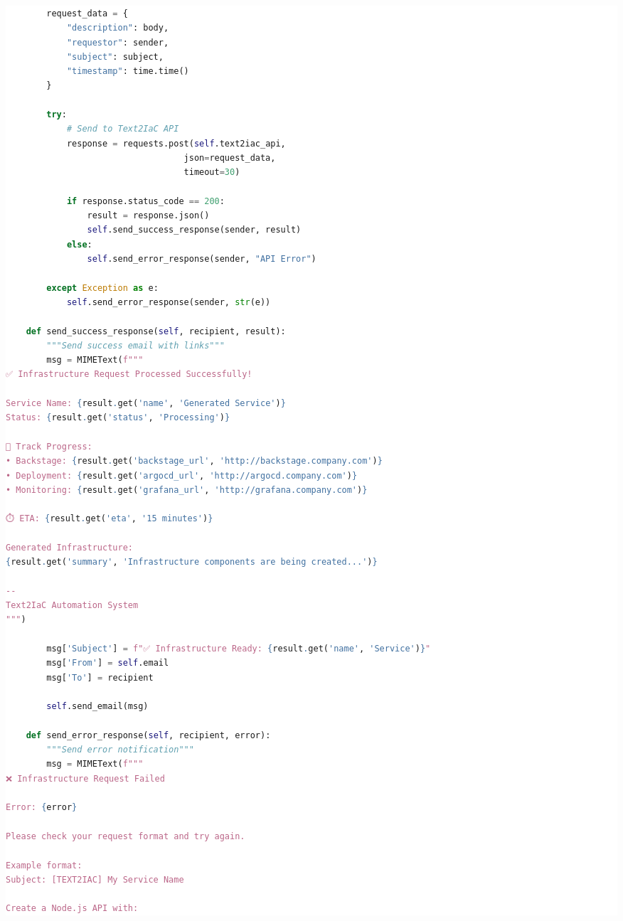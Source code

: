 ```python
        request_data = {
            "description": body,
            "requestor": sender,
            "subject": subject,
            "timestamp": time.time()
        }
        
        try:
            # Send to Text2IaC API
            response = requests.post(self.text2iac_api, 
                                   json=request_data, 
                                   timeout=30)
            
            if response.status_code == 200:
                result = response.json()
                self.send_success_response(sender, result)
            else:
                self.send_error_response(sender, "API Error")
                
        except Exception as e:
            self.send_error_response(sender, str(e))
    
    def send_success_response(self, recipient, result):
        """Send success email with links"""
        msg = MIMEText(f"""
✅ Infrastructure Request Processed Successfully!

Service Name: {result.get('name', 'Generated Service')}
Status: {result.get('status', 'Processing')}

🔗 Track Progress:
• Backstage: {result.get('backstage_url', 'http://backstage.company.com')}
• Deployment: {result.get('argocd_url', 'http://argocd.company.com')}
• Monitoring: {result.get('grafana_url', 'http://grafana.company.com')}

⏱️ ETA: {result.get('eta', '15 minutes')}

Generated Infrastructure:
{result.get('summary', 'Infrastructure components are being created...')}

-- 
Text2IaC Automation System
""")
        
        msg['Subject'] = f"✅ Infrastructure Ready: {result.get('name', 'Service')}"
        msg['From'] = self.email
        msg['To'] = recipient
        
        self.send_email(msg)
    
    def send_error_response(self, recipient, error):
        """Send error notification"""
        msg = MIMEText(f"""
❌ Infrastructure Request Failed

Error: {error}

Please check your request format and try again.

Example format:
Subject: [TEXT2IAC] My Service Name

Create a Node.js API with:
```
